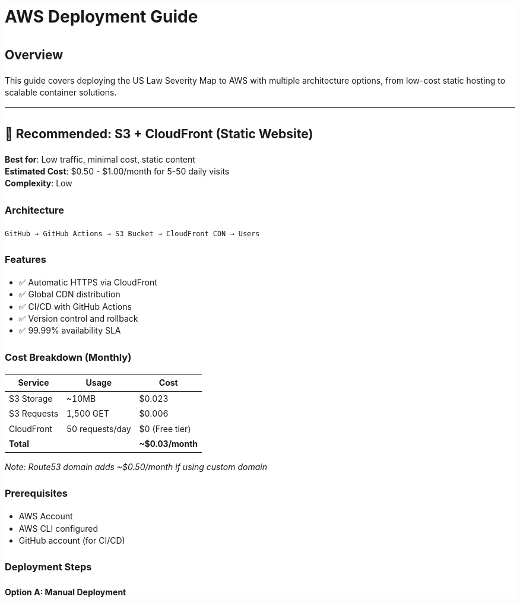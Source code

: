 # AWS Deployment Guide

## Overview

This guide covers deploying the US Law Severity Map to AWS with multiple architecture options, from low-cost static hosting to scalable container solutions.

---

## 🎯 Recommended: S3 + CloudFront (Static Website)

**Best for**: Low traffic, minimal cost, static content  
**Estimated Cost**: $0.50 - $1.00/month for 5-50 daily visits  
**Complexity**: Low

### Architecture

```
GitHub → GitHub Actions → S3 Bucket → CloudFront CDN → Users
```

### Features
- ✅ Automatic HTTPS via CloudFront
- ✅ Global CDN distribution
- ✅ CI/CD with GitHub Actions
- ✅ Version control and rollback
- ✅ 99.99% availability SLA

### Cost Breakdown (Monthly)
| Service | Usage | Cost |
|---------|-------|------|
| S3 Storage | ~10MB | $0.023 |
| S3 Requests | 1,500 GET | $0.006 |
| CloudFront | 50 requests/day | $0 (Free tier) |
| **Total** | | **~$0.03/month** |

*Note: Route53 domain adds ~$0.50/month if using custom domain*

### Prerequisites
- AWS Account
- AWS CLI configured
- GitHub account (for CI/CD)

### Deployment Steps

#### Option A: Manual Deployment
